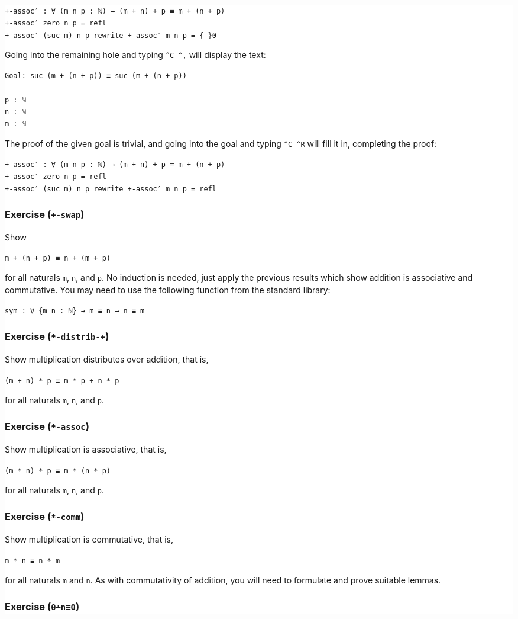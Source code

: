     +-assoc′ : ∀ (m n p : ℕ) → (m + n) + p ≡ m + (n + p)
    +-assoc′ zero n p = refl
    +-assoc′ (suc m) n p rewrite +-assoc′ m n p = { }0

Going into the remaining hole and typing `^C ^,` will display the text:

    Goal: suc (m + (n + p)) ≡ suc (m + (n + p))
    ————————————————————————————————————————————————————————————
    p : ℕ
    n : ℕ
    m : ℕ

The proof of the given goal is trivial, and going into the goal and
typing `^C ^R` will fill it in, completing the proof:

    +-assoc′ : ∀ (m n p : ℕ) → (m + n) + p ≡ m + (n + p)
    +-assoc′ zero n p = refl
    +-assoc′ (suc m) n p rewrite +-assoc′ m n p = refl


### Exercise (`+-swap`)

Show

    m + (n + p) ≡ n + (m + p)

for all naturals `m`, `n`, and `p`. No induction is needed,
just apply the previous results which show addition
is associative and commutative.  You may need to use
the following function from the standard library:

    sym : ∀ {m n : ℕ} → m ≡ n → n ≡ m

### Exercise (`*-distrib-+`)

Show multiplication distributes over addition, that is,

    (m + n) * p ≡ m * p + n * p

for all naturals `m`, `n`, and `p`.

### Exercise (`*-assoc`)

Show multiplication is associative, that is,

    (m * n) * p ≡ m * (n * p)

for all naturals `m`, `n`, and `p`.

### Exercise (`*-comm`)

Show multiplication is commutative, that is,

    m * n ≡ n * m

for all naturals `m` and `n`.  As with commutativity of addition,
you will need to formulate and prove suitable lemmas.

### Exercise (`0∸n≡0`)
